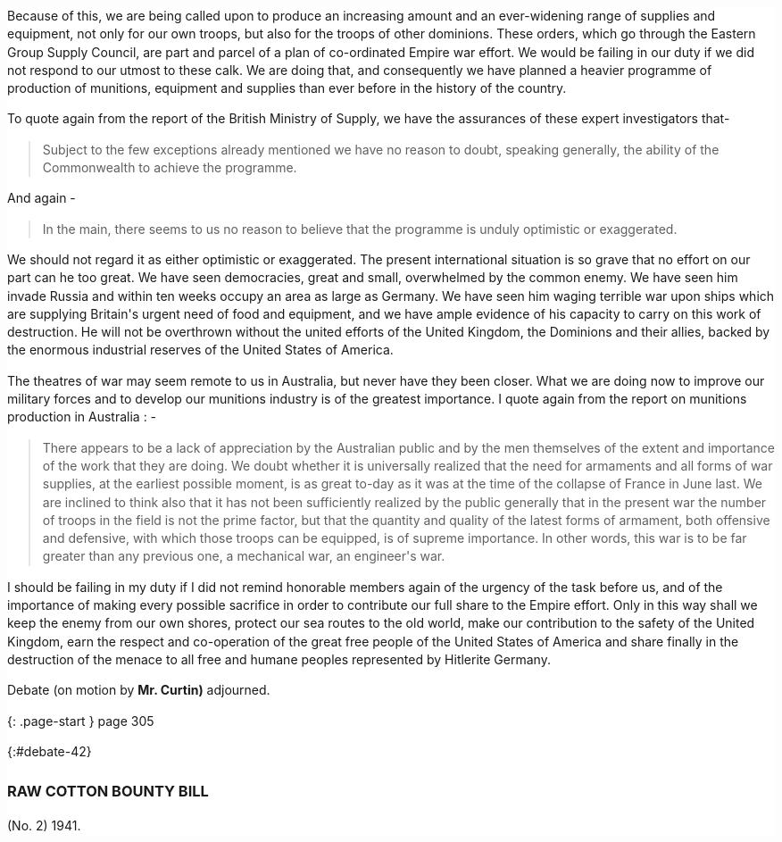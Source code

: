 Because of this, we are being called upon to produce an increasing amount and an ever-widening range of supplies and equipment, not only for our own troops, but also for the troops of other dominions. These orders, which go through the Eastern Group Supply Council, are part and parcel of a plan of co-ordinated Empire war effort. We would be failing in our duty if we did not respond to our utmost to these calk. We are doing that, and consequently we have planned a heavier programme of production of munitions, equipment and supplies than ever before in the history of the country. 

To quote again from the report of the British Ministry of Supply, we have the assurances of these expert investigators that- 

  >Subject to the few exceptions already mentioned we have no reason to doubt, speaking generally, the ability of the Commonwealth to achieve the programme. 

And again - 

  >In the main, there seems to us no reason to believe that the programme is unduly optimistic or exaggerated. 

We should not regard it as either optimistic or exaggerated. The present international situation is so grave that no effort on our part can he too great. We have seen democracies, great and small, overwhelmed by the common enemy. We have seen him invade Russia and within ten weeks occupy an area as large as Germany. We have seen him waging terrible war upon ships which are supplying Britain's urgent need of food and equipment, and we have ample evidence of his capacity to carry on this work of destruction. He will not be overthrown without the united efforts of the United Kingdom, the Dominions and their allies, backed by the enormous industrial reserves of the United States of America. 

The theatres of war may seem remote to us in Australia, but never have they been closer. What we are doing now to improve our military forces and to develop our munitions industry is of the greatest importance. I quote again from the report on munitions production in Australia : - 

  >There appears to be a lack of appreciation by the Australian public and by the men themselves of the extent and importance of the work that they are doing.  We  doubt whether it is universally realized that the need for armaments and all forms of war supplies, at the earliest possible moment, is as great to-day as it was at the time of the collapse of France in June last. We are inclined to think also that it has not been sufficiently realized by the public generally that in the present war the number of troops in the field is not the prime factor, but that the quantity and quality of the latest forms of armament, both offensive and defensive, with which those troops can be equipped, is of supreme importance. In other words, this war is to be far greater than any previous one, a mechanical war, an engineer's war. 

I should be failing in my duty if I did not remind honorable members again of the urgency of the task before us, and of the importance of making every possible sacrifice in order to contribute our full share to the Empire effort. Only in this way shall we keep the enemy from our own shores, protect our sea routes to the old world, make our contribution to the safety of the United Kingdom, earn the respect and co-operation of the great free people of the United States of America and share finally in the destruction of the menace to all free and humane peoples represented by Hitlerite Germany. 

Debate (on motion by  **Mr. Curtin)**  adjourned. 

{: .page-start }
page 305

{:#debate-42}
### RAW COTTON BOUNTY BILL

(No. 2) 1941. 
